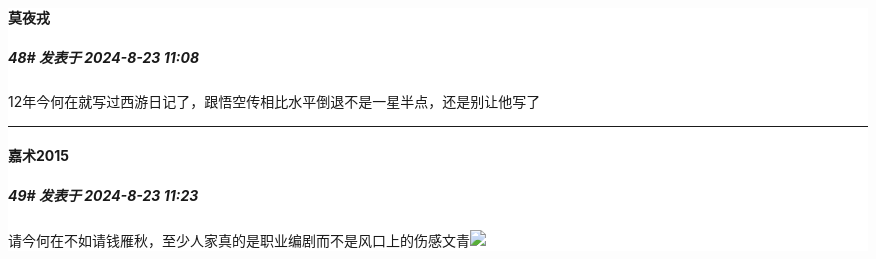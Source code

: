 ####  莫夜戎  
##### 48#       发表于 2024-8-23 11:08

12年今何在就写过西游日记了，跟悟空传相比水平倒退不是一星半点，还是别让他写了


*****

####  嘉术2015  
##### 49#       发表于 2024-8-23 11:23

请今何在不如请钱雁秋，至少人家真的是职业编剧而不是风口上的伤感文青<img src="https://static.saraba1st.com/image/smiley/face2017/037.png" referrerpolicy="no-referrer">

